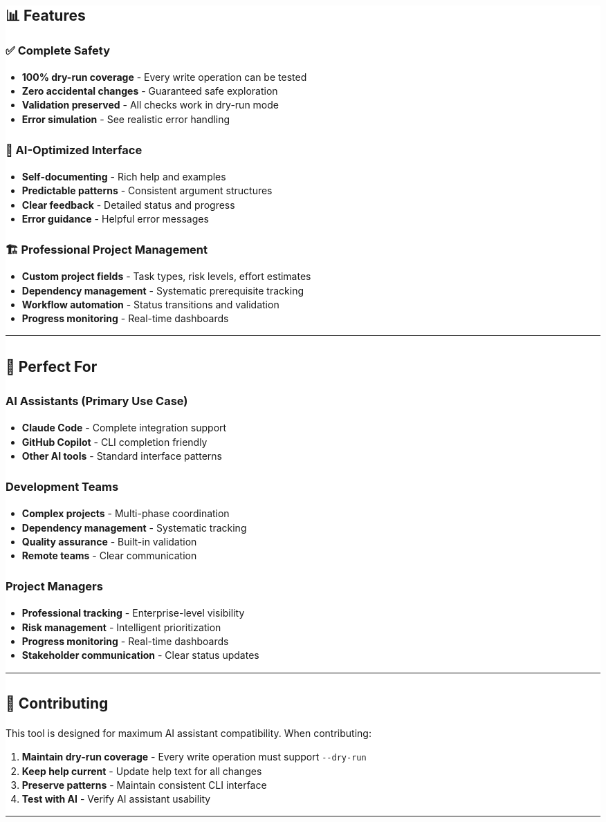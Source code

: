
## 📊 Features

### ✅ Complete Safety
- **100% dry-run coverage** - Every write operation can be tested
- **Zero accidental changes** - Guaranteed safe exploration
- **Validation preserved** - All checks work in dry-run mode
- **Error simulation** - See realistic error handling

### 🎯 AI-Optimized Interface
- **Self-documenting** - Rich help and examples
- **Predictable patterns** - Consistent argument structures
- **Clear feedback** - Detailed status and progress
- **Error guidance** - Helpful error messages

### 🏗️ Professional Project Management
- **Custom project fields** - Task types, risk levels, effort estimates
- **Dependency management** - Systematic prerequisite tracking
- **Workflow automation** - Status transitions and validation
- **Progress monitoring** - Real-time dashboards

---

## 🎯 Perfect For

### AI Assistants (Primary Use Case)
- **Claude Code** - Complete integration support
- **GitHub Copilot** - CLI completion friendly
- **Other AI tools** - Standard interface patterns

### Development Teams
- **Complex projects** - Multi-phase coordination
- **Dependency management** - Systematic tracking
- **Quality assurance** - Built-in validation
- **Remote teams** - Clear communication

### Project Managers
- **Professional tracking** - Enterprise-level visibility
- **Risk management** - Intelligent prioritization
- **Progress monitoring** - Real-time dashboards
- **Stakeholder communication** - Clear status updates

---

## 🤝 Contributing

This tool is designed for maximum AI assistant compatibility. When contributing:

1. **Maintain dry-run coverage** - Every write operation must support `--dry-run`
2. **Keep help current** - Update help text for all changes
3. **Preserve patterns** - Maintain consistent CLI interface
4. **Test with AI** - Verify AI assistant usability

---